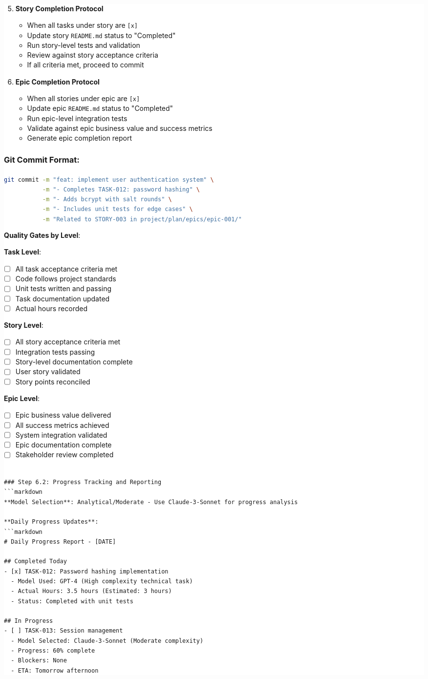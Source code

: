 5. **Story Completion Protocol**
   - When all tasks under story are `[x]`
   - Update story `README.md` status to "Completed"
   - Run story-level tests and validation
   - Review against story acceptance criteria
   - If all criteria met, proceed to commit

6. **Epic Completion Protocol**
   - When all stories under epic are `[x]`
   - Update epic `README.md` status to "Completed"
   - Run epic-level integration tests
   - Validate against epic business value and success metrics
   - Generate epic completion report

### Git Commit Format:
```bash
git commit -m "feat: implement user authentication system" \
           -m "- Completes TASK-012: password hashing" \
           -m "- Adds bcrypt with salt rounds" \
           -m "- Includes unit tests for edge cases" \
           -m "Related to STORY-003 in project/plan/epics/epic-001/"
```

**Quality Gates by Level**:

**Task Level**:
- [ ] All task acceptance criteria met
- [ ] Code follows project standards
- [ ] Unit tests written and passing
- [ ] Task documentation updated
- [ ] Actual hours recorded

**Story Level**:
- [ ] All story acceptance criteria met
- [ ] Integration tests passing
- [ ] Story-level documentation complete
- [ ] User story validated
- [ ] Story points reconciled

**Epic Level**:
- [ ] Epic business value delivered
- [ ] All success metrics achieved
- [ ] System integration validated
- [ ] Epic documentation complete
- [ ] Stakeholder review completed
```

### Step 6.2: Progress Tracking and Reporting
```markdown
**Model Selection**: Analytical/Moderate - Use Claude-3-Sonnet for progress analysis

**Daily Progress Updates**:
```markdown
# Daily Progress Report - [DATE]

## Completed Today
- [x] TASK-012: Password hashing implementation
  - Model Used: GPT-4 (High complexity technical task)
  - Actual Hours: 3.5 hours (Estimated: 3 hours)
  - Status: Completed with unit tests

## In Progress
- [ ] TASK-013: Session management
  - Model Selected: Claude-3-Sonnet (Moderate complexity)
  - Progress: 60% complete
  - Blockers: None
  - ETA: Tomorrow afternoon
```